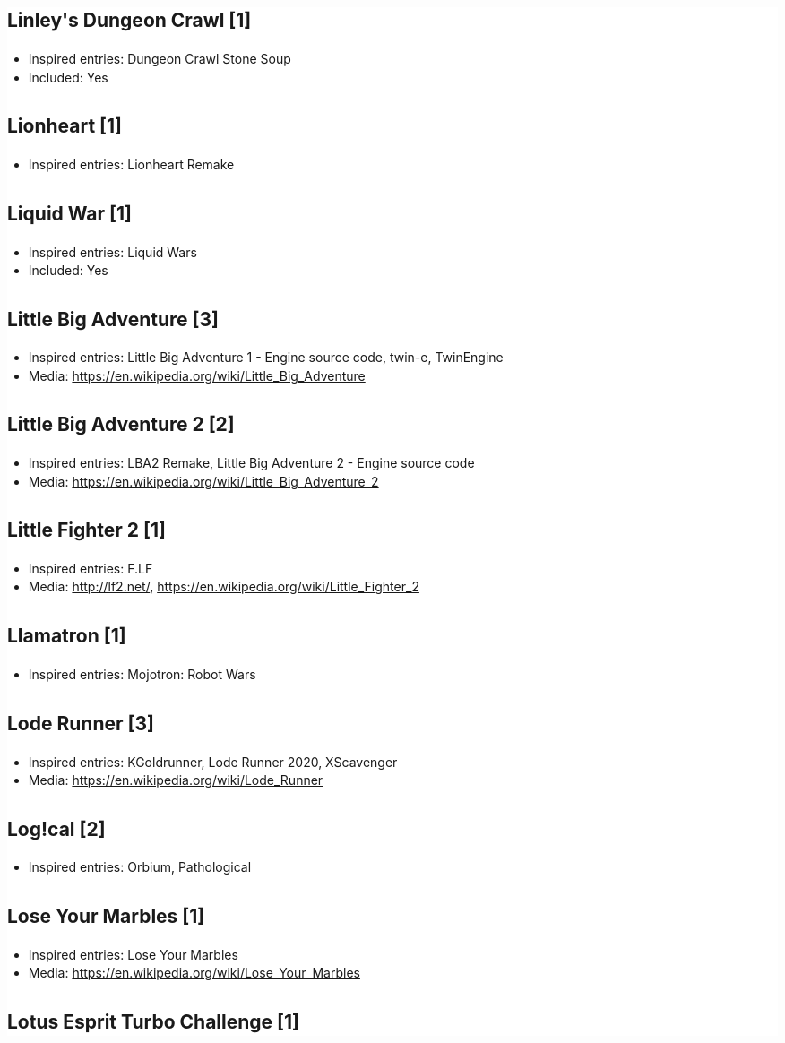 ## Linley's Dungeon Crawl [1]

- Inspired entries: Dungeon Crawl Stone Soup
- Included: Yes

## Lionheart [1]

- Inspired entries: Lionheart Remake

## Liquid War [1]

- Inspired entries: Liquid Wars
- Included: Yes

## Little Big Adventure [3]

- Inspired entries: Little Big Adventure 1 - Engine source code, twin-e, TwinEngine
- Media: https://en.wikipedia.org/wiki/Little_Big_Adventure

## Little Big Adventure 2 [2]

- Inspired entries: LBA2 Remake, Little Big Adventure 2 - Engine source code
- Media: https://en.wikipedia.org/wiki/Little_Big_Adventure_2

## Little Fighter 2 [1]

- Inspired entries: F.LF
- Media: http://lf2.net/, https://en.wikipedia.org/wiki/Little_Fighter_2

## Llamatron [1]

- Inspired entries: Mojotron: Robot Wars

## Lode Runner [3]

- Inspired entries: KGoldrunner, Lode Runner 2020, XScavenger
- Media: https://en.wikipedia.org/wiki/Lode_Runner

## Log!cal [2]

- Inspired entries: Orbium, Pathological

## Lose Your Marbles [1]

- Inspired entries: Lose Your Marbles
- Media: https://en.wikipedia.org/wiki/Lose_Your_Marbles

## Lotus Esprit Turbo Challenge [1]


[comment]: # (partly autogenerated content, edit with care, read the manual before)